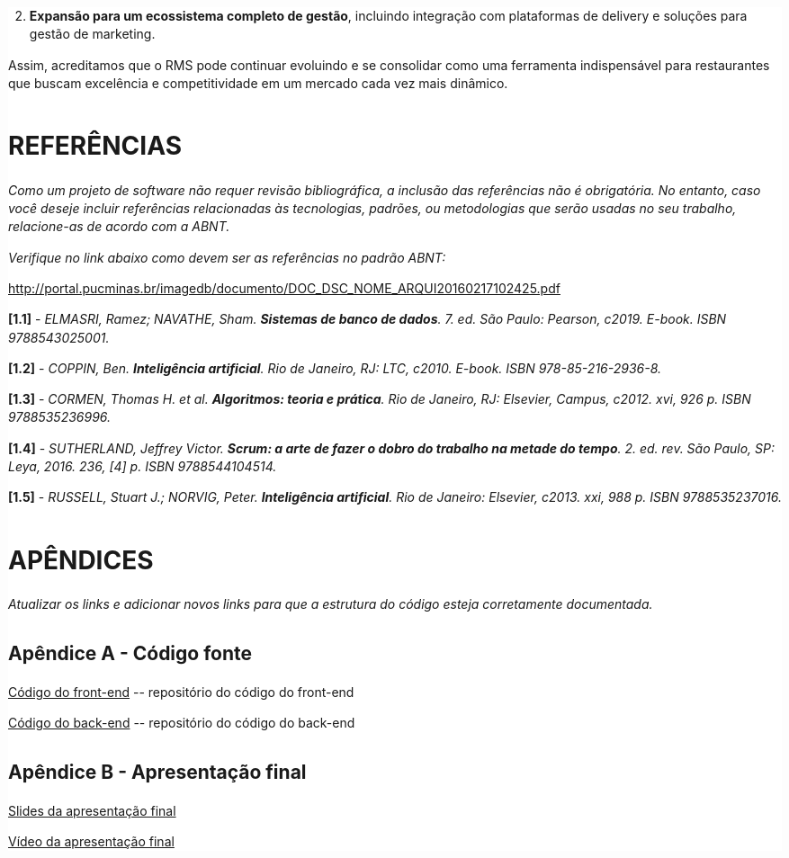 2. **Expansão para um ecossistema completo de gestão**, incluindo integração com plataformas de delivery e soluções para gestão de marketing.

Assim, acreditamos que o RMS pode continuar evoluindo e se consolidar como uma ferramenta indispensável para restaurantes que buscam excelência e competitividade em um mercado cada vez mais dinâmico.



# REFERÊNCIAS

_Como um projeto de software não requer revisão bibliográfica, a inclusão das referências não é obrigatória. No entanto, caso você deseje incluir referências relacionadas às tecnologias, padrões, ou metodologias que serão usadas no seu trabalho, relacione-as de acordo com a ABNT._

_Verifique no link abaixo como devem ser as referências no padrão ABNT:_

http://portal.pucminas.br/imagedb/documento/DOC_DSC_NOME_ARQUI20160217102425.pdf

**[1.1]** - _ELMASRI, Ramez; NAVATHE, Sham. **Sistemas de banco de dados**. 7. ed. São Paulo: Pearson, c2019. E-book. ISBN 9788543025001._

**[1.2]** - _COPPIN, Ben. **Inteligência artificial**. Rio de Janeiro, RJ: LTC, c2010. E-book. ISBN 978-85-216-2936-8._

**[1.3]** - _CORMEN, Thomas H. et al. **Algoritmos: teoria e prática**. Rio de Janeiro, RJ: Elsevier, Campus, c2012. xvi, 926 p. ISBN 9788535236996._

**[1.4]** - _SUTHERLAND, Jeffrey Victor. **Scrum: a arte de fazer o dobro do trabalho na metade do tempo**. 2. ed. rev. São Paulo, SP: Leya, 2016. 236, [4] p. ISBN 9788544104514._

**[1.5]** - _RUSSELL, Stuart J.; NORVIG, Peter. **Inteligência artificial**. Rio de Janeiro: Elsevier, c2013. xxi, 988 p. ISBN 9788535237016._



# APÊNDICES


_Atualizar os links e adicionar novos links para que a estrutura do código esteja corretamente documentada._


## Apêndice A - Código fonte

[Código do front-end](../src/front) -- repositório do código do front-end

[Código do back-end](../src/back)  -- repositório do código do back-end


## Apêndice B - Apresentação final


[Slides da apresentação final](presentations/)


[Vídeo da apresentação final](video/)






